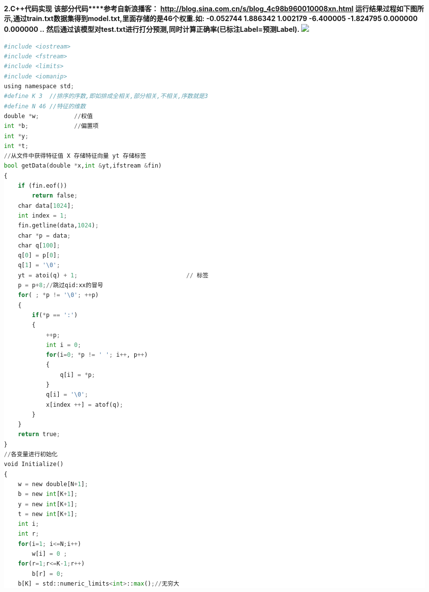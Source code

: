 **2.C++代码实现**
**该部分代码****参考自新浪播客：**
**http://blog.sina.com.cn/s/blog_4c98b960010008xn.html**
**运行结果过程如下图所示,通过train.txt数据集得到model.txt,里面存储的是46个权重.如:**
**-0.052744 1.886342 1.002179 -6.400005 -1.824795 0.000000 0.000000 ..**
**然后通过该模型对test.txt进行打分预测,同时计算正确率(已标注Label=预测Label).**
![](https://img-blog.csdn.net/20150128045745668?watermark/2/text/aHR0cDovL2Jsb2cuY3Nkbi5uZXQvRWFzdG1vdW50/font/5a6L5L2T/fontsize/400/fill/I0JBQkFCMA==/dissolve/70/gravity/Center)
```python
#include <iostream>
#include <fstream>
#include <limits>
#include <iomanip>
using namespace std;
#define K 3  //排序的序数,即如排成全相关,部分相关,不相关,序数就是3
#define N 46 //特征的维数
double *w;			//权值 
int *b;				//偏置项 
int *y;
int *t;
//从文件中获得特征值 X 存储特征向量 yt 存储标签
bool getData(double *x,int &yt,ifstream &fin)	 
{
    if (fin.eof())
        return false;
    char data[1024];
    int index = 1;
    fin.getline(data,1024);
    char *p = data;
    char q[100];
    q[0] = p[0];
    q[1] = '\0';
    yt = atoi(q) + 1;								// 标签 
    p = p+8;//跳过qid:xx的冒号
    for( ; *p != '\0'; ++p)
    {
        if(*p == ':')
        {
            ++p;
            int i = 0;
            for(i=0; *p != ' '; i++, p++)
            {
                q[i] = *p;
            }
            q[i] = '\0';      
            x[index ++] = atof(q);
        }
    }
    return true;
}
//各变量进行初始化
void Initialize()
{
    w = new double[N+1];
    b = new int[K+1];
    y = new int[K+1];
    t = new int[K+1];
    int i;
    int r;
    for(i=1; i<=N;i++)
        w[i] = 0 ;
    for(r=1;r<=K-1;r++)
        b[r] = 0;
    b[K] = std::numeric_limits<int>::max();//无穷大
```